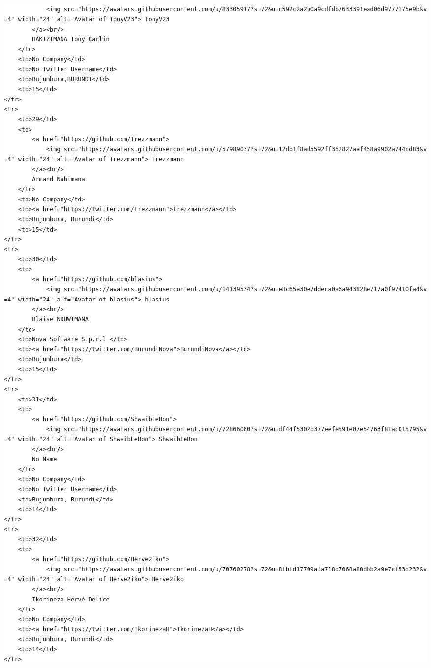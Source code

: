 				<img src="https://avatars.githubusercontent.com/u/83305917?s=72&u=c592c2a2b0a9cdfdb7633391ead06d9777175e9b&v=4" width="24" alt="Avatar of TonyV23"> TonyV23
			</a><br/>
			HAKIZIMANA Tony Carlin
		</td>
		<td>No Company</td>
		<td>No Twitter Username</td>
		<td>Bujumbura,BURUNDI</td>
		<td>15</td>
	</tr>
	<tr>
		<td>29</td>
		<td>
			<a href="https://github.com/Trezzmann">
				<img src="https://avatars.githubusercontent.com/u/57989037?s=72&u=12db1f8ad5592ff352827aaf458a9902a744cd83&v=4" width="24" alt="Avatar of Trezzmann"> Trezzmann
			</a><br/>
			Armand Nahimana
		</td>
		<td>No Company</td>
		<td><a href="https://twitter.com/trezzmann">trezzmann</a></td>
		<td>Bujumbura, Burundi</td>
		<td>15</td>
	</tr>
	<tr>
		<td>30</td>
		<td>
			<a href="https://github.com/blasius">
				<img src="https://avatars.githubusercontent.com/u/14139534?s=72&u=e8c65a30e7ddeca0a6a943828e717a0f97410fa4&v=4" width="24" alt="Avatar of blasius"> blasius
			</a><br/>
			Blaise NDUWIMANA
		</td>
		<td>Nova Software S.p.r.l </td>
		<td><a href="https://twitter.com/BurundiNova">BurundiNova</a></td>
		<td>Bujumbura</td>
		<td>15</td>
	</tr>
	<tr>
		<td>31</td>
		<td>
			<a href="https://github.com/ShwaibLeBon">
				<img src="https://avatars.githubusercontent.com/u/72866060?s=72&u=df44f5302b377eefe591e07e54763f81ac015795&v=4" width="24" alt="Avatar of ShwaibLeBon"> ShwaibLeBon
			</a><br/>
			No Name
		</td>
		<td>No Company</td>
		<td>No Twitter Username</td>
		<td>Bujumbura, Burundi</td>
		<td>14</td>
	</tr>
	<tr>
		<td>32</td>
		<td>
			<a href="https://github.com/Herve2iko">
				<img src="https://avatars.githubusercontent.com/u/70760278?s=72&u=8fbfd17709afa718d7068a80dbb2a9e7cf53d232&v=4" width="24" alt="Avatar of Herve2iko"> Herve2iko
			</a><br/>
			Ikorineza Hervé Delice
		</td>
		<td>No Company</td>
		<td><a href="https://twitter.com/IkorinezaH">IkorinezaH</a></td>
		<td>Bujumbura, Burundi</td>
		<td>14</td>
	</tr>